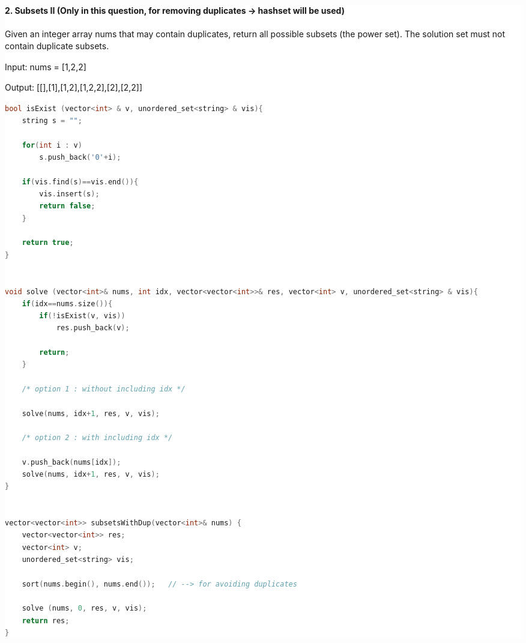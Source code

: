 #### 2. Subsets II (Only in this question, for removing duplicates -> hashset will be used)
Given an integer array nums that may contain duplicates, return all possible subsets (the power set). The solution set must not contain duplicate subsets.

Input: nums = [1,2,2]

Output: [[],[1],[1,2],[1,2,2],[2],[2,2]]

```cpp
bool isExist (vector<int> & v, unordered_set<string> & vis){
    string s = "";

    for(int i : v)
        s.push_back('0'+i);

    if(vis.find(s)==vis.end()){
        vis.insert(s);
        return false;
    }

    return true;
}


void solve (vector<int>& nums, int idx, vector<vector<int>>& res, vector<int> v, unordered_set<string> & vis){
    if(idx==nums.size()){
        if(!isExist(v, vis))
            res.push_back(v);

        return;
    }

    /* option 1 : without including idx */

    solve(nums, idx+1, res, v, vis);

    /* option 2 : with including idx */

    v.push_back(nums[idx]);
    solve(nums, idx+1, res, v, vis);
}


vector<vector<int>> subsetsWithDup(vector<int>& nums) {
    vector<vector<int>> res;
    vector<int> v;
    unordered_set<string> vis;

    sort(nums.begin(), nums.end());   // --> for avoiding duplicates

    solve (nums, 0, res, v, vis);
    return res;
}
```
